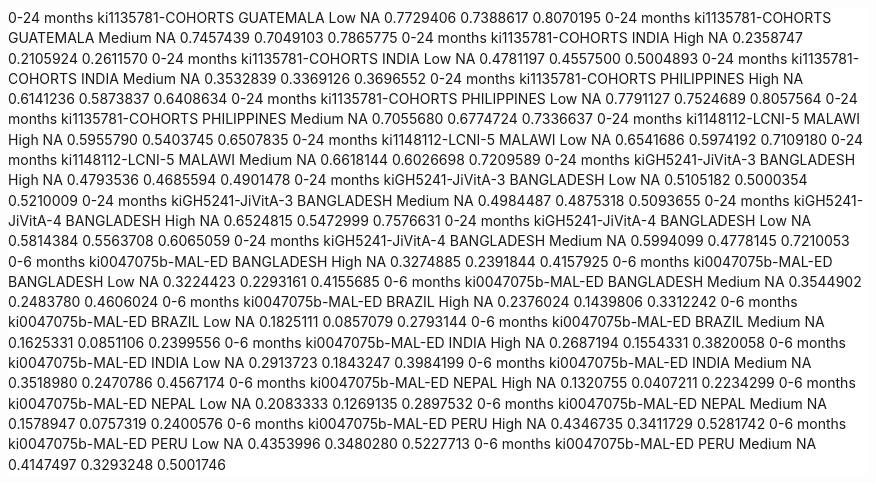 0-24 months   ki1135781-COHORTS          GUATEMALA                      Low                  NA                0.7729406   0.7388617   0.8070195
0-24 months   ki1135781-COHORTS          GUATEMALA                      Medium               NA                0.7457439   0.7049103   0.7865775
0-24 months   ki1135781-COHORTS          INDIA                          High                 NA                0.2358747   0.2105924   0.2611570
0-24 months   ki1135781-COHORTS          INDIA                          Low                  NA                0.4781197   0.4557500   0.5004893
0-24 months   ki1135781-COHORTS          INDIA                          Medium               NA                0.3532839   0.3369126   0.3696552
0-24 months   ki1135781-COHORTS          PHILIPPINES                    High                 NA                0.6141236   0.5873837   0.6408634
0-24 months   ki1135781-COHORTS          PHILIPPINES                    Low                  NA                0.7791127   0.7524689   0.8057564
0-24 months   ki1135781-COHORTS          PHILIPPINES                    Medium               NA                0.7055680   0.6774724   0.7336637
0-24 months   ki1148112-LCNI-5           MALAWI                         High                 NA                0.5955790   0.5403745   0.6507835
0-24 months   ki1148112-LCNI-5           MALAWI                         Low                  NA                0.6541686   0.5974192   0.7109180
0-24 months   ki1148112-LCNI-5           MALAWI                         Medium               NA                0.6618144   0.6026698   0.7209589
0-24 months   kiGH5241-JiVitA-3          BANGLADESH                     High                 NA                0.4793536   0.4685594   0.4901478
0-24 months   kiGH5241-JiVitA-3          BANGLADESH                     Low                  NA                0.5105182   0.5000354   0.5210009
0-24 months   kiGH5241-JiVitA-3          BANGLADESH                     Medium               NA                0.4984487   0.4875318   0.5093655
0-24 months   kiGH5241-JiVitA-4          BANGLADESH                     High                 NA                0.6524815   0.5472999   0.7576631
0-24 months   kiGH5241-JiVitA-4          BANGLADESH                     Low                  NA                0.5814384   0.5563708   0.6065059
0-24 months   kiGH5241-JiVitA-4          BANGLADESH                     Medium               NA                0.5994099   0.4778145   0.7210053
0-6 months    ki0047075b-MAL-ED          BANGLADESH                     High                 NA                0.3274885   0.2391844   0.4157925
0-6 months    ki0047075b-MAL-ED          BANGLADESH                     Low                  NA                0.3224423   0.2293161   0.4155685
0-6 months    ki0047075b-MAL-ED          BANGLADESH                     Medium               NA                0.3544902   0.2483780   0.4606024
0-6 months    ki0047075b-MAL-ED          BRAZIL                         High                 NA                0.2376024   0.1439806   0.3312242
0-6 months    ki0047075b-MAL-ED          BRAZIL                         Low                  NA                0.1825111   0.0857079   0.2793144
0-6 months    ki0047075b-MAL-ED          BRAZIL                         Medium               NA                0.1625331   0.0851106   0.2399556
0-6 months    ki0047075b-MAL-ED          INDIA                          High                 NA                0.2687194   0.1554331   0.3820058
0-6 months    ki0047075b-MAL-ED          INDIA                          Low                  NA                0.2913723   0.1843247   0.3984199
0-6 months    ki0047075b-MAL-ED          INDIA                          Medium               NA                0.3518980   0.2470786   0.4567174
0-6 months    ki0047075b-MAL-ED          NEPAL                          High                 NA                0.1320755   0.0407211   0.2234299
0-6 months    ki0047075b-MAL-ED          NEPAL                          Low                  NA                0.2083333   0.1269135   0.2897532
0-6 months    ki0047075b-MAL-ED          NEPAL                          Medium               NA                0.1578947   0.0757319   0.2400576
0-6 months    ki0047075b-MAL-ED          PERU                           High                 NA                0.4346735   0.3411729   0.5281742
0-6 months    ki0047075b-MAL-ED          PERU                           Low                  NA                0.4353996   0.3480280   0.5227713
0-6 months    ki0047075b-MAL-ED          PERU                           Medium               NA                0.4147497   0.3293248   0.5001746